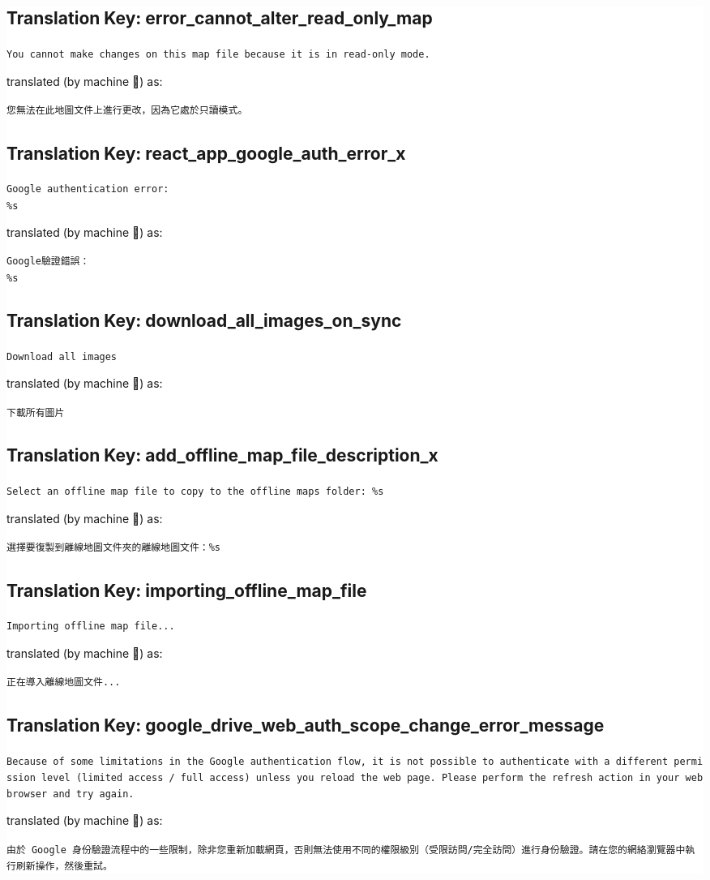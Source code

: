 
## Translation Key: error_cannot_alter_read_only_map
```
You cannot make changes on this map file because it is in read-only mode.
```
translated (by machine 🤖) as:
```
您無法在此地圖文件上進行更改，因為它處於只讀模式。
```


## Translation Key: react_app_google_auth_error_x
```
Google authentication error:
%s
```
translated (by machine 🤖) as:
```
Google驗證錯誤：
%s
```


## Translation Key: download_all_images_on_sync
```
Download all images
```
translated (by machine 🤖) as:
```
下載所有圖片
```


## Translation Key: add_offline_map_file_description_x
```
Select an offline map file to copy to the offline maps folder: %s
```
translated (by machine 🤖) as:
```
選擇要復製到離線地圖文件夾的離線地圖文件：%s
```


## Translation Key: importing_offline_map_file
```
Importing offline map file...
```
translated (by machine 🤖) as:
```
正在導入離線地圖文件...
```


## Translation Key: google_drive_web_auth_scope_change_error_message
```
Because of some limitations in the Google authentication flow, it is not possible to authenticate with a different permission level (limited access / full access) unless you reload the web page. Please perform the refresh action in your web browser and try again.
```
translated (by machine 🤖) as:
```
由於 Google 身份驗證流程中的一些限制，除非您重新加載網頁，否則無法使用不同的權限級別（受限訪問/完全訪問）進行身份驗證。請在您的網絡瀏覽器中執行刷新操作，然後重試。
```
